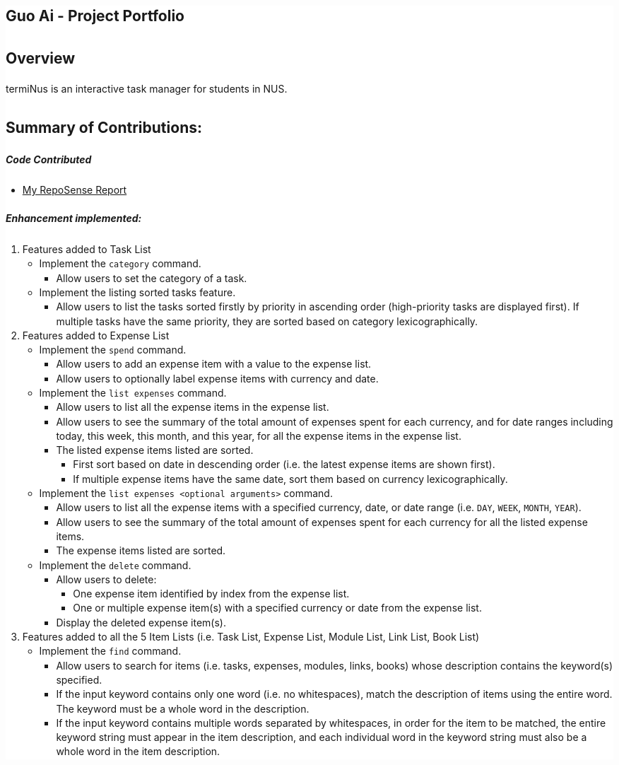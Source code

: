 ## Guo Ai - Project Portfolio 

## Overview
termiNus is an interactive task manager for students in NUS.

## Summary of Contributions:

##### Code Contributed
- [My RepoSense Report](https://nus-cs2113-ay2021s1.github.io/tp-dashboard/#breakdown=true&search=guoai&sort=groupTitle&sortWithin=title&since=2020-09-27&timeframe=commit&mergegroup=&groupSelect=groupByRepos&checkedFileTypes=docs~functional-code~test-code~other)

##### Enhancement implemented:
1. Features added to Task List
   - Implement the `category` command.
      - Allow users to set the category of a task.
   - Implement the listing sorted tasks feature.
      - Allow users to list the tasks sorted firstly by priority in ascending order (high-priority tasks are displayed 
      first). If multiple tasks have the same priority, they are sorted based on category lexicographically.
2. Features added to Expense List
   - Implement the `spend` command.
     - Allow users to add an expense item with a value to the expense list.
     - Allow users to optionally label expense items with currency and date.
   - Implement the `list expenses` command.
     - Allow users to list all the expense items in the expense list.
     - Allow users to see the summary of the total amount of expenses spent for each currency, and for date ranges 
     including today, this week, this month, and this year, for all the expense items in the expense list.
     - The listed expense items listed are sorted.
        - First sort based on date in descending order (i.e. the latest expense items are shown first).
        - If multiple expense items have the same date, sort them based on currency lexicographically.
   - Implement the `list expenses <optional arguments>` command.
     - Allow users to list all the expense items with a specified currency, date, or date range (i.e. `DAY`, `WEEK`, 
     `MONTH`, `YEAR`).
     - Allow users to see the summary of the total amount of expenses spent for each currency for all the listed expense 
     items.
     - The expense items listed are sorted.
   - Implement the `delete` command.
     - Allow users to delete:
        - One expense item identified by index from the expense list.
        - One or multiple expense item(s) with a specified currency or date from the expense list.
     - Display the deleted expense item(s).
3. Features added to all the 5 Item Lists (i.e. Task List, Expense List, Module List, Link List, Book List)
   - Implement the `find` command.
     - Allow users to search for items (i.e. tasks, expenses, modules, links, books) whose description contains the 
     keyword(s) specified.
     - If the input keyword contains only one word (i.e. no whitespaces), match the description of items using the entire
     word. The keyword must be a whole word in the description.
     - If the input keyword contains multiple words separated by whitespaces, in order for the item to be matched, the 
     entire keyword string must appear in the item description, and each individual word in the keyword string must also 
     be a whole word in the item description.